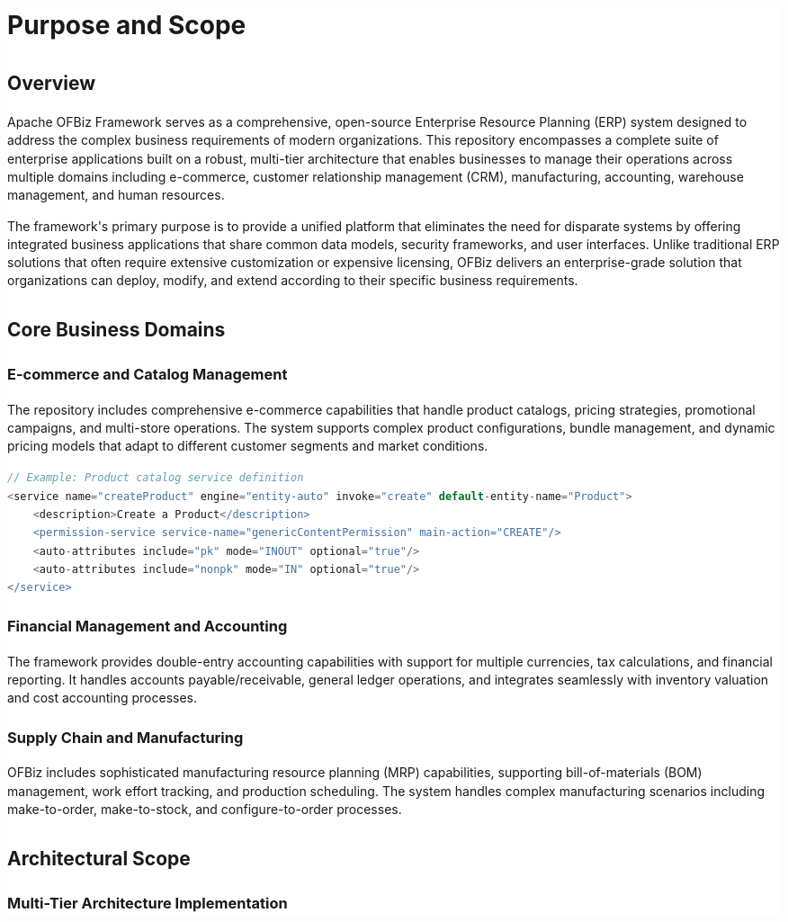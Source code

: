 # Purpose and Scope

## Overview

Apache OFBiz Framework serves as a comprehensive, open-source Enterprise Resource Planning (ERP) system designed to address the complex business requirements of modern organizations. This repository encompasses a complete suite of enterprise applications built on a robust, multi-tier architecture that enables businesses to manage their operations across multiple domains including e-commerce, customer relationship management (CRM), manufacturing, accounting, warehouse management, and human resources.

The framework's primary purpose is to provide a unified platform that eliminates the need for disparate systems by offering integrated business applications that share common data models, security frameworks, and user interfaces. Unlike traditional ERP solutions that often require extensive customization or expensive licensing, OFBiz delivers an enterprise-grade solution that organizations can deploy, modify, and extend according to their specific business requirements.

## Core Business Domains

### E-commerce and Catalog Management
The repository includes comprehensive e-commerce capabilities that handle product catalogs, pricing strategies, promotional campaigns, and multi-store operations. The system supports complex product configurations, bundle management, and dynamic pricing models that adapt to different customer segments and market conditions.

```groovy
// Example: Product catalog service definition
<service name="createProduct" engine="entity-auto" invoke="create" default-entity-name="Product">
    <description>Create a Product</description>
    <permission-service service-name="genericContentPermission" main-action="CREATE"/>
    <auto-attributes include="pk" mode="INOUT" optional="true"/>
    <auto-attributes include="nonpk" mode="IN" optional="true"/>
</service>
```

### Financial Management and Accounting
The framework provides double-entry accounting capabilities with support for multiple currencies, tax calculations, and financial reporting. It handles accounts payable/receivable, general ledger operations, and integrates seamlessly with inventory valuation and cost accounting processes.

### Supply Chain and Manufacturing
OFBiz includes sophisticated manufacturing resource planning (MRP) capabilities, supporting bill-of-materials (BOM) management, work effort tracking, and production scheduling. The system handles complex manufacturing scenarios including make-to-order, make-to-stock, and configure-to-order processes.

## Architectural Scope

### Multi-Tier Architecture Implementation
